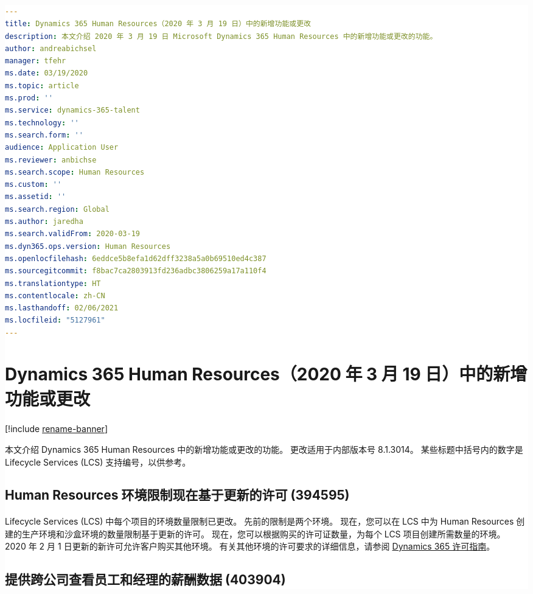 ```yaml
---
title: Dynamics 365 Human Resources（2020 年 3 月 19 日）中的新增功能或更改
description: 本文介绍 2020 年 3 月 19 日 Microsoft Dynamics 365 Human Resources 中的新增功能或更改的功能。
author: andreabichsel
manager: tfehr
ms.date: 03/19/2020
ms.topic: article
ms.prod: ''
ms.service: dynamics-365-talent
ms.technology: ''
ms.search.form: ''
audience: Application User
ms.reviewer: anbichse
ms.search.scope: Human Resources
ms.custom: ''
ms.assetid: ''
ms.search.region: Global
ms.author: jaredha
ms.search.validFrom: 2020-03-19
ms.dyn365.ops.version: Human Resources
ms.openlocfilehash: 6eddce5b8efa1d62dff3238a5a0b69510ed4c387
ms.sourcegitcommit: f8bac7ca2803913fd236adbc3806259a17a110f4
ms.translationtype: HT
ms.contentlocale: zh-CN
ms.lasthandoff: 02/06/2021
ms.locfileid: "5127961"
---
```

# <a name="whats-new-or-changed-in-dynamics-365-human-resources-march-19-2020"></a>Dynamics 365 Human Resources（2020 年 3 月 19 日）中的新增功能或更改

[!include [rename-banner](~/includes/cc-data-platform-banner.md)]

本文介绍 Dynamics 365 Human Resources 中的新增功能或更改的功能。 更改适用于内部版本号 8.1.3014。 某些标题中括号内的数字是 Lifecycle Services (LCS) 支持编号，以供参考。

## <a name="human-resources-environment-limits-are-now-based-on-updated-licensing-394595"></a>Human Resources 环境限制现在基于更新的许可 (394595)

Lifecycle Services (LCS) 中每个项目的环境数量限制已更改。 先前的限制是两个环境。 现在，您可以在 LCS 中为 Human Resources 创建的生产环境和沙盒环境的数量限制基于更新的许可。 现在，您可以根据购买的许可证数量，为每个 LCS 项目创建所需数量的环境。 2020 年 2 月 1 日更新的新许可允许客户购买其他环境。 有关其他环境的许可要求的详细信息，请参阅 [Dynamics 365 许可指南](https://dynamics.microsoft.com/pricing/#HumanResources)。

## <a name="provide-cross-company-viewing-of-compensation-data-for-employees-and-managers-403904"></a>提供跨公司查看员工和经理的薪酬数据 (403904)
